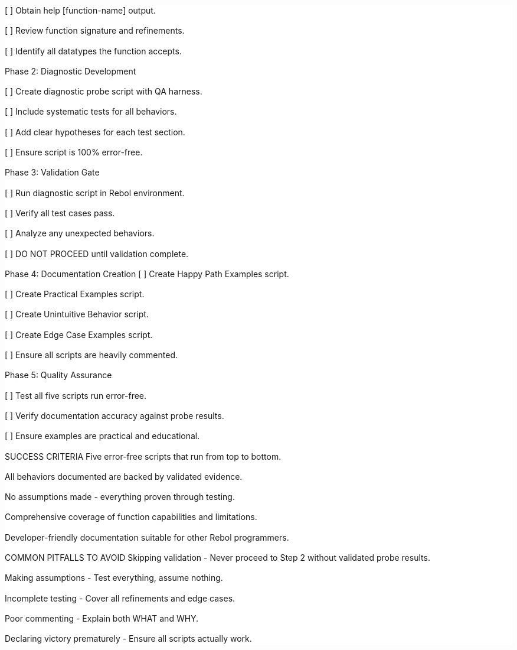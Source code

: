 [ ] Obtain help [function-name] output.

[ ] Review function signature and refinements.

[ ] Identify all datatypes the function accepts.

Phase 2: Diagnostic Development

[ ] Create diagnostic probe script with QA harness.

[ ] Include systematic tests for all behaviors.

[ ] Add clear hypotheses for each test section.

[ ] Ensure script is 100% error-free.

Phase 3: Validation Gate

[ ] Run diagnostic script in Rebol environment.

[ ] Verify all test cases pass.

[ ] Analyze any unexpected behaviors.

[ ] DO NOT PROCEED until validation complete.

Phase 4: Documentation Creation
[ ] Create Happy Path Examples script.

[ ] Create Practical Examples script.

[ ] Create Unintuitive Behavior script.

[ ] Create Edge Case Examples script.

[ ] Ensure all scripts are heavily commented.

Phase 5: Quality Assurance

[ ] Test all five scripts run error-free.

[ ] Verify documentation accuracy against probe results.

[ ] Ensure examples are practical and educational.

SUCCESS CRITERIA
Five error-free scripts that run from top to bottom.

All behaviors documented are backed by validated evidence.

No assumptions made - everything proven through testing.

Comprehensive coverage of function capabilities and limitations.

Developer-friendly documentation suitable for other Rebol programmers.

COMMON PITFALLS TO AVOID
Skipping validation - Never proceed to Step 2 without validated probe results.

Making assumptions - Test everything, assume nothing.

Incomplete testing - Cover all refinements and edge cases.

Poor commenting - Explain both WHAT and WHY.

Declaring victory prematurely - Ensure all scripts actually work.
